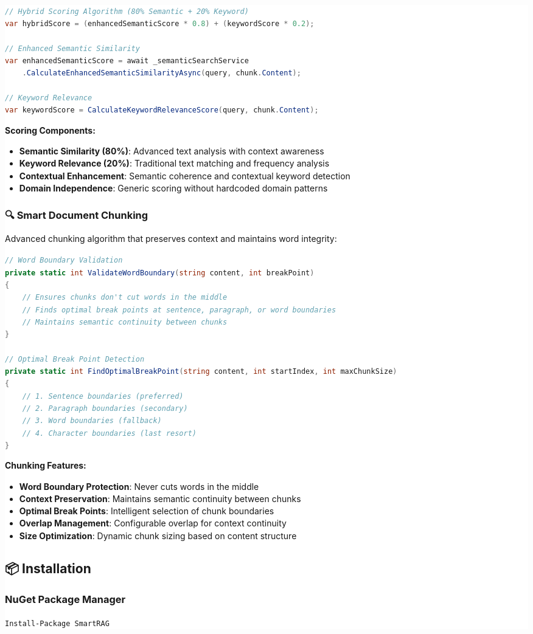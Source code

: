 ```csharp
// Hybrid Scoring Algorithm (80% Semantic + 20% Keyword)
var hybridScore = (enhancedSemanticScore * 0.8) + (keywordScore * 0.2);

// Enhanced Semantic Similarity
var enhancedSemanticScore = await _semanticSearchService
    .CalculateEnhancedSemanticSimilarityAsync(query, chunk.Content);

// Keyword Relevance
var keywordScore = CalculateKeywordRelevanceScore(query, chunk.Content);
```

**Scoring Components:**
- **Semantic Similarity (80%)**: Advanced text analysis with context awareness
- **Keyword Relevance (20%)**: Traditional text matching and frequency analysis
- **Contextual Enhancement**: Semantic coherence and contextual keyword detection
- **Domain Independence**: Generic scoring without hardcoded domain patterns

### **🔍 Smart Document Chunking**
Advanced chunking algorithm that preserves context and maintains word integrity:

```csharp
// Word Boundary Validation
private static int ValidateWordBoundary(string content, int breakPoint)
{
    // Ensures chunks don't cut words in the middle
    // Finds optimal break points at sentence, paragraph, or word boundaries
    // Maintains semantic continuity between chunks
}

// Optimal Break Point Detection
private static int FindOptimalBreakPoint(string content, int startIndex, int maxChunkSize)
{
    // 1. Sentence boundaries (preferred)
    // 2. Paragraph boundaries (secondary)
    // 3. Word boundaries (fallback)
    // 4. Character boundaries (last resort)
}
```

**Chunking Features:**
- **Word Boundary Protection**: Never cuts words in the middle
- **Context Preservation**: Maintains semantic continuity between chunks
- **Optimal Break Points**: Intelligent selection of chunk boundaries
- **Overlap Management**: Configurable overlap for context continuity
- **Size Optimization**: Dynamic chunk sizing based on content structure

## 📦 Installation

### NuGet Package Manager
```bash
Install-Package SmartRAG
```
